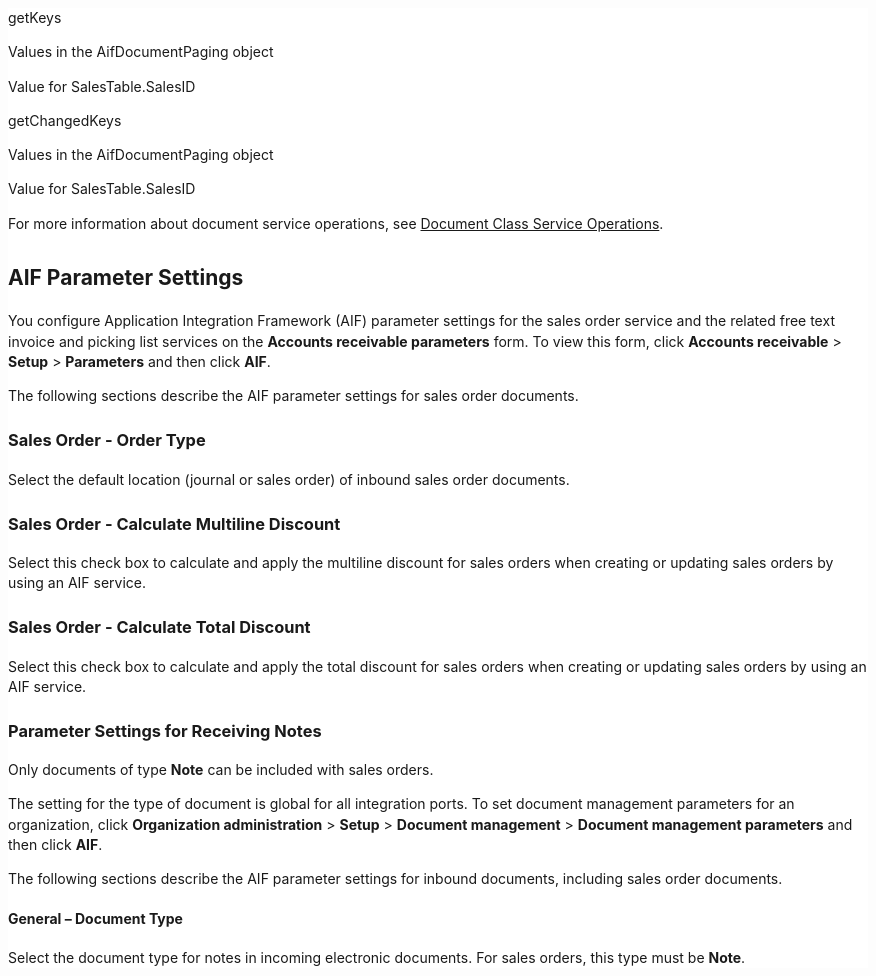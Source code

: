 <tr class="odd">
<td><p>getKeys</p></td>
<td><p>Values in the AifDocumentPaging object</p></td>
<td><p>Value for SalesTable.SalesID</p></td>
</tr>
<tr class="even">
<td><p>getChangedKeys</p></td>
<td><p>Values in the AifDocumentPaging object</p></td>
<td><p>Value for SalesTable.SalesID</p></td>
</tr>
</tbody>
</table>


For more information about document service operations, see [Document Class Service Operations](document-class-service-operations.md).

## AIF Parameter Settings

You configure Application Integration Framework (AIF) parameter settings for the sales order service and the related free text invoice and picking list services on the **Accounts receivable parameters** form. To view this form, click **Accounts receivable** \> **Setup** \> **Parameters** and then click **AIF**.

The following sections describe the AIF parameter settings for sales order documents.

### Sales Order - Order Type

Select the default location (journal or sales order) of inbound sales order documents.

### Sales Order - Calculate Multiline Discount

Select this check box to calculate and apply the multiline discount for sales orders when creating or updating sales orders by using an AIF service.

### Sales Order - Calculate Total Discount

Select this check box to calculate and apply the total discount for sales orders when creating or updating sales orders by using an AIF service.

### Parameter Settings for Receiving Notes

Only documents of type **Note** can be included with sales orders.

The setting for the type of document is global for all integration ports. To set document management parameters for an organization, click **Organization administration** \> **Setup** \> **Document management** \> **Document management parameters** and then click **AIF**.

The following sections describe the AIF parameter settings for inbound documents, including sales order documents.

#### General – Document Type

Select the document type for notes in incoming electronic documents. For sales orders, this type must be **Note**.
